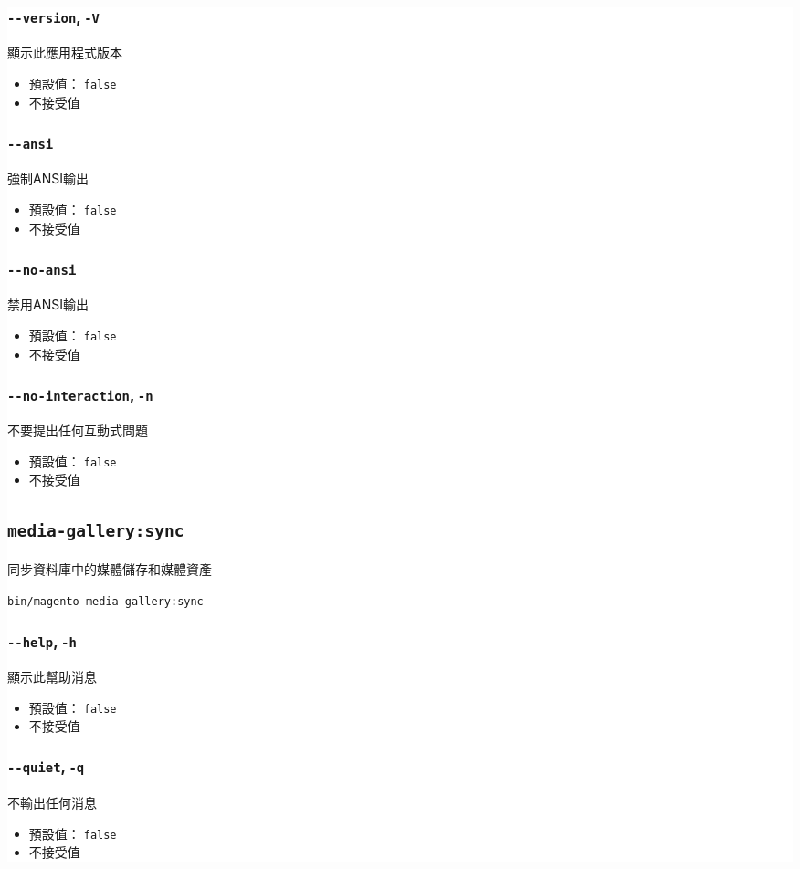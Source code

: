 

### `--version`, `-V`



顯示此應用程式版本
- 預設值： `false`
- 不接受值


### `--ansi`

強制ANSI輸出
- 預設值： `false`
- 不接受值


### `--no-ansi`

禁用ANSI輸出
- 預設值： `false`
- 不接受值



### `--no-interaction`, `-n`



不要提出任何互動式問題
- 預設值： `false`
- 不接受值  

## `media-gallery:sync`

同步資料庫中的媒體儲存和媒體資產

```bash
bin/magento media-gallery:sync
```

  




### `--help`, `-h`



顯示此幫助消息
- 預設值： `false`
- 不接受值



### `--quiet`, `-q`



不輸出任何消息
- 預設值： `false`
- 不接受值
